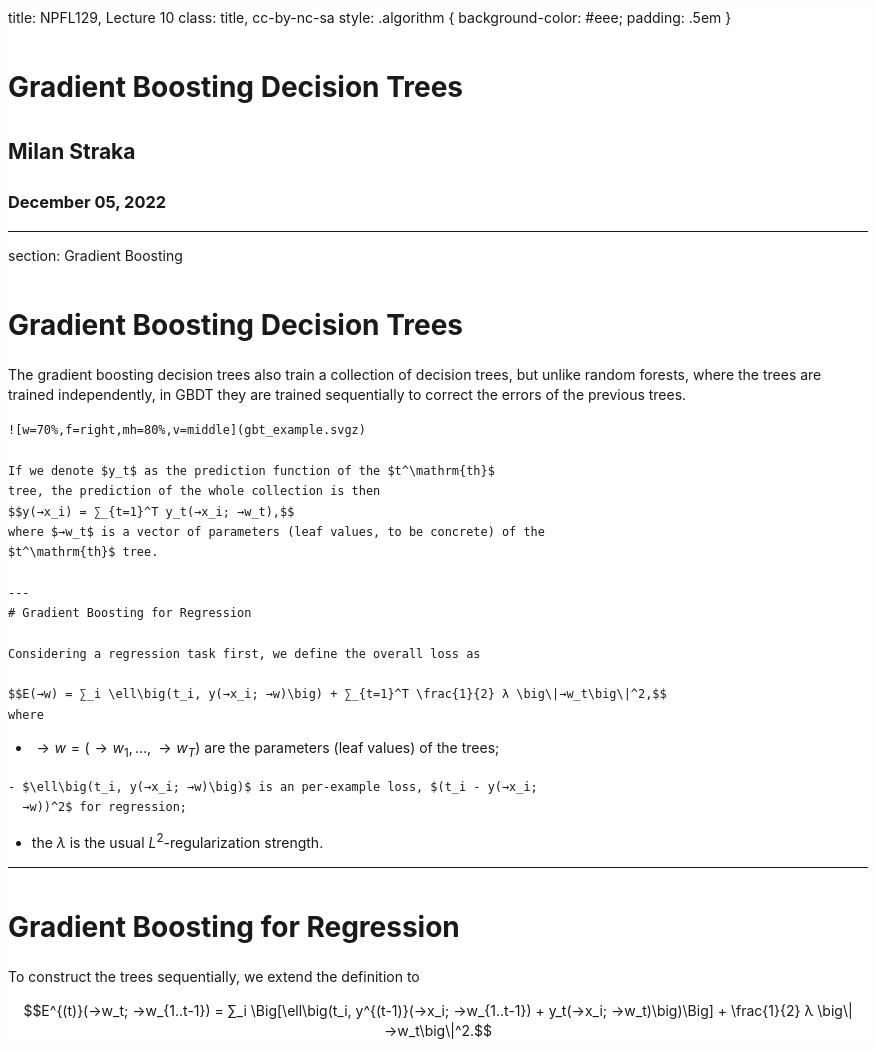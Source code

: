 title: NPFL129, Lecture 10
class: title, cc-by-nc-sa
style: .algorithm { background-color: #eee; padding: .5em }
# Gradient Boosting Decision Trees

## Milan Straka

### December 05, 2022

---
section: Gradient Boosting
# Gradient Boosting Decision Trees

The gradient boosting decision trees also train a collection of decision trees,
but unlike random forests, where the trees are trained independently,
in GBDT they are trained sequentially to correct the errors of the previous
trees.

~~~
![w=70%,f=right,mh=80%,v=middle](gbt_example.svgz)

If we denote $y_t$ as the prediction function of the $t^\mathrm{th}$
tree, the prediction of the whole collection is then
$$y(→x_i) = ∑_{t=1}^T y_t(→x_i; →w_t),$$
where $→w_t$ is a vector of parameters (leaf values, to be concrete) of the
$t^\mathrm{th}$ tree.

---
# Gradient Boosting for Regression

Considering a regression task first, we define the overall loss as

$$E(→w) = ∑_i \ell\big(t_i, y(→x_i; →w)\big) + ∑_{t=1}^T \frac{1}{2} λ \big\|→w_t\big\|^2,$$
where
~~~
- $→w = (→w_1, …, →w_T)$ are the parameters (leaf values) of the trees;

~~~
- $\ell\big(t_i, y(→x_i; →w)\big)$ is an per-example loss, $(t_i - y(→x_i;
  →w))^2$ for regression;
~~~
- the $λ$ is the usual $L^2$-regularization strength.

---
# Gradient Boosting for Regression

To construct the trees sequentially, we extend the definition to

$$E^{(t)}(→w_t; →w_{1..t-1}) = ∑_i \Big[\ell\big(t_i, y^{(t-1)}(→x_i; →w_{1..t-1}) + y_t(→x_i; →w_t)\big)\Big] + \frac{1}{2} λ \big\|→w_t\big\|^2.$$

